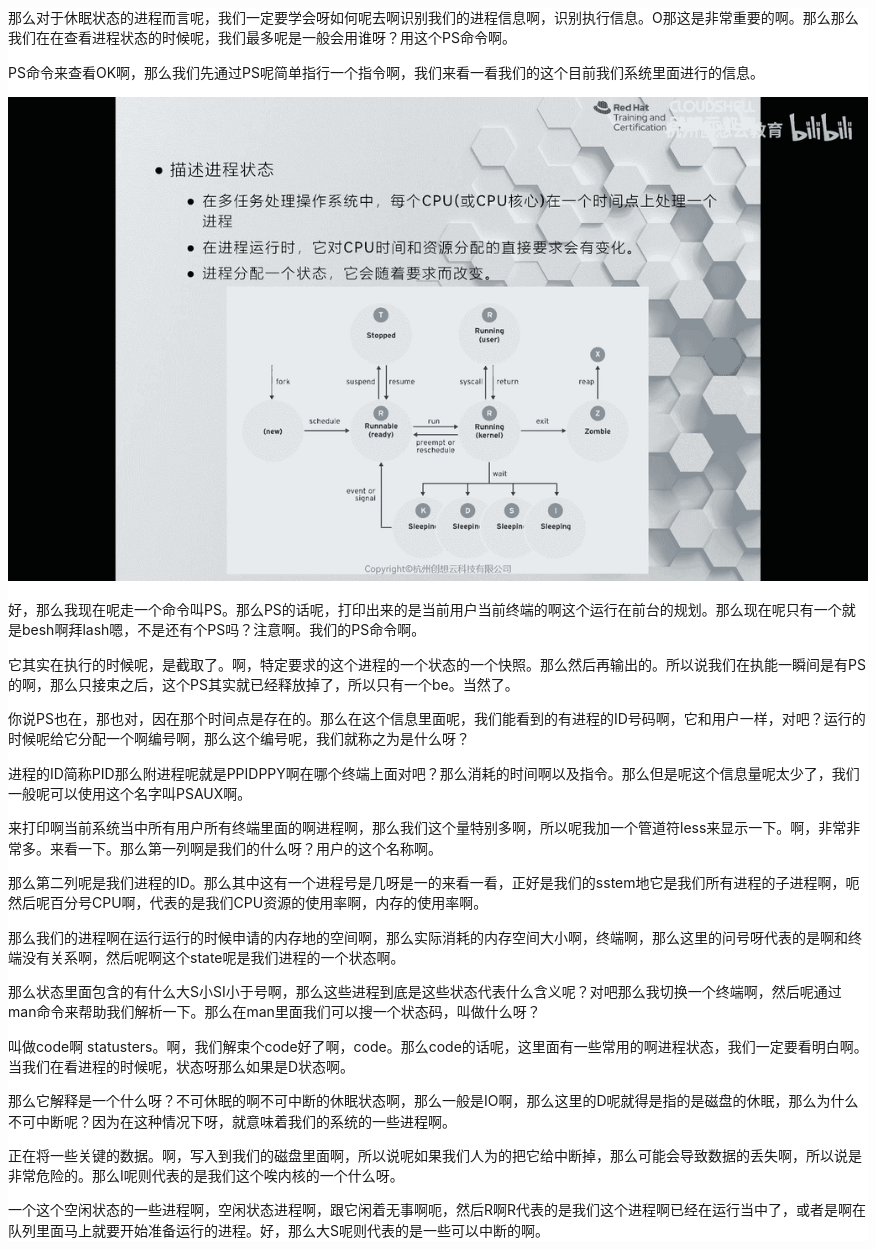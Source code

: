 那么对于休眠状态的进程而言呢，我们一定要学会呀如何呢去啊识别我们的进程信息啊，识别执行信息。O那这是非常重要的啊。那么那么我们在在查看进程状态的时候呢，我们最多呢是一般会用谁呀？用这个PS命令啊。

PS命令来查看OK啊，那么我们先通过PS呢简单指行一个指令啊，我们来看一看我们的这个目前我们系统里面进行的信息。



![](img/c52bd035612c72423cedff841cc913a1_1.png)

好，那么我现在呢走一个命令叫PS。那么PS的话呢，打印出来的是当前用户当前终端的啊这个运行在前台的规划。那么现在呢只有一个就是besh啊拜lash嗯，不是还有个PS吗？注意啊。我们的PS命令啊。

它其实在执行的时候呢，是截取了。啊，特定要求的这个进程的一个状态的一个快照。那么然后再输出的。所以说我们在执能一瞬间是有PS的啊，那么只接束之后，这个PS其实就已经释放掉了，所以只有一个be。当然了。

你说PS也在，那也对，因在那个时间点是存在的。那么在这个信息里面呢，我们能看到的有进程的ID号码啊，它和用户一样，对吧？运行的时候呢给它分配一个啊编号啊，那么这个编号呢，我们就称之为是什么呀？

进程的ID简称PID那么附进程呢就是PPIDPPY啊在哪个终端上面对吧？那么消耗的时间啊以及指令。那么但是呢这个信息量呢太少了，我们一般呢可以使用这个名字叫PSAUX啊。

来打印啊当前系统当中所有用户所有终端里面的啊进程啊，那么我们这个量特别多啊，所以呢我加一个管道符less来显示一下。啊，非常非常多。来看一下。那么第一列啊是我们的什么呀？用户的这个名称啊。

那么第二列呢是我们进程的ID。那么其中这有一个进程号是几呀是一的来看一看，正好是我们的sstem地它是我们所有进程的子进程啊，呃然后呢百分号CPU啊，代表的是我们CPU资源的使用率啊，内存的使用率啊。

那么我们的进程啊在运行运行的时候申请的内存地的空间啊，那么实际消耗的内存空间大小啊，终端啊，那么这里的问号呀代表的是啊和终端没有关系啊，然后呢啊这个state呢是我们进程的一个状态啊。

那么状态里面包含的有什么大S小SI小于号啊，那么这些进程到底是这些状态代表什么含义呢？对吧那么我切换一个终端啊，然后呢通过man命令来帮助我们解析一下。那么在man里面我们可以搜一个状态码，叫做什么呀？

叫做code啊 statusters。啊，我们解束个code好了啊，code。那么code的话呢，这里面有一些常用的啊进程状态，我们一定要看明白啊。当我们在看进程的时候呢，状态呀那么如果是D状态啊。

那么它解释是一个什么呀？不可休眠的啊不可中断的休眠状态啊，那么一般是IO啊，那么这里的D呢就得是指的是磁盘的休眠，那么为什么不可中断呢？因为在这种情况下呀，就意味着我们的系统的一些进程啊。

正在将一些关键的数据。啊，写入到我们的磁盘里面啊，所以说呢如果我们人为的把它给中断掉，那么可能会导致数据的丢失啊，所以说是非常危险的。那么I呢则代表的是我们这个唉内核的一个什么呀。

一个这个空闲状态的一些进程啊，空闲状态进程啊，跟它闲着无事啊呃，然后R啊R代表的是我们这个进程啊已经在运行当中了，或者是啊在队列里面马上就要开始准备运行的进程。好，那么大S呢则代表的是一些可以中断的啊。
